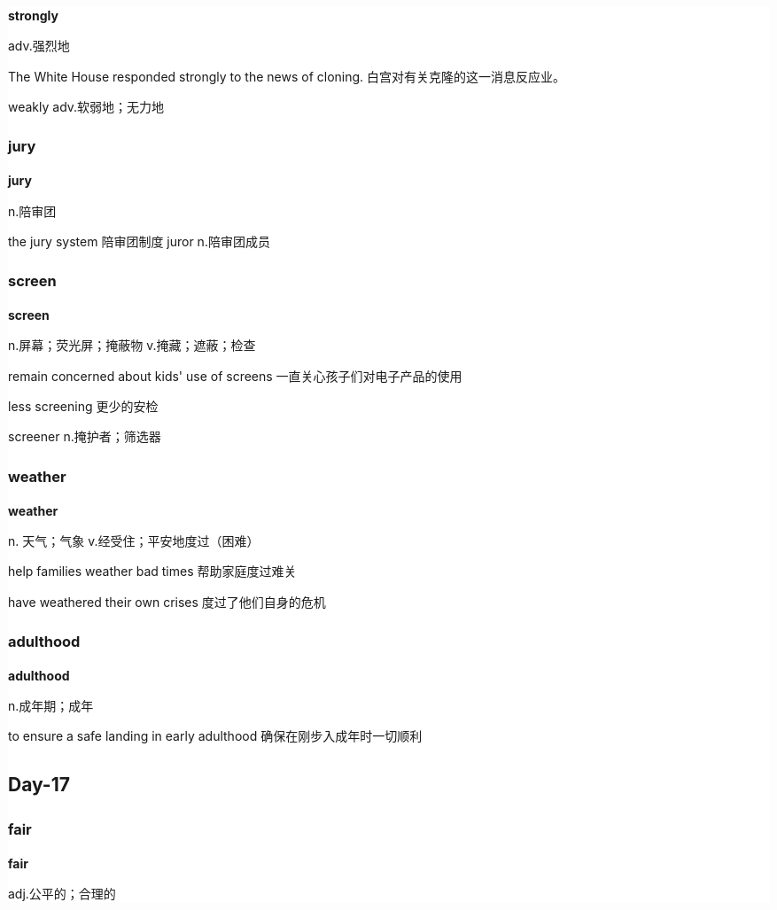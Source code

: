 **strongly**

adv.强烈地

The White House responded strongly to the news of cloning.   白宫对有关克隆的这一消息反应业。 

weakly   adv.软弱地；无力地



### jury

**jury**

n.陪审团

the jury system 陪审团制度            juror n.陪审团成员



### screen

**screen**

n.屏幕；荧光屏；掩蔽物  v.掩藏；遮蔽；检查

remain concerned about kids' use of screens   一直关心孩子们对电子产品的使用 

less screening  更少的安检

screener n.掩护者；筛选器



### weather

**weather**

n. 天气；气象  v.经受住；平安地度过（困难）

help families weather bad times   帮助家庭度过难关 

have weathered their own crises   度过了他们自身的危机



### adulthood

**adulthood**

n.成年期；成年

to ensure a safe landing in early adulthood     确保在刚步入成年时一切顺利



## Day-17

### fair

**fair**

adj.公平的；合理的
